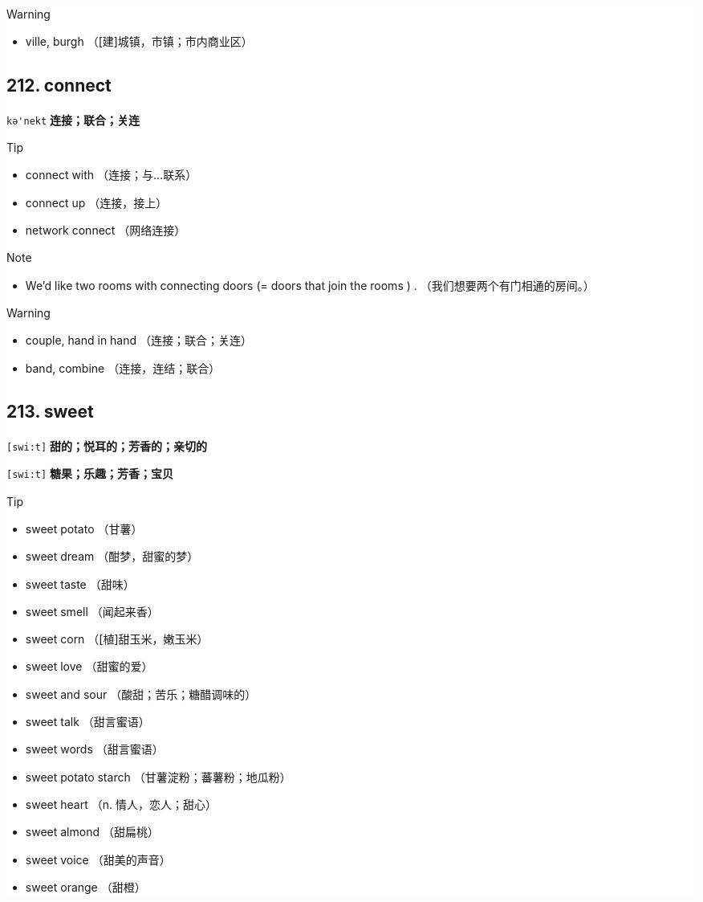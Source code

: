 > [!WARNING]
>
> - ville, burgh （[建]城镇，市镇；市内商业区）
>

## 212. connect

`kə'nekt`  **连接；联合；关连**

> [!TIP]
>
> - connect with （连接；与…联系）
>
> - connect up （连接，接上）
>
> - network connect （网络连接）
>

> [!NOTE]
>
> - We’d like two rooms with connecting doors (= doors that join the rooms ) . （我们想要两个有门相通的房间。）
>

> [!WARNING]
>
> - couple, hand in hand （连接；联合；关连）
>
> - band, combine （连接，连结；联合）
>

## 213. sweet

`[swi:t]`  **甜的；悦耳的；芳香的；亲切的**

`[swi:t]`  **糖果；乐趣；芳香；宝贝**

> [!TIP]
>
> - sweet potato （甘薯）
>
> - sweet dream （酣梦，甜蜜的梦）
>
> - sweet taste （甜味）
>
> - sweet smell （闻起来香）
>
> - sweet corn （[植]甜玉米，嫩玉米）
>
> - sweet love （甜蜜的爱）
>
> - sweet and sour （酸甜；苦乐；糖醋调味的）
>
> - sweet talk （甜言蜜语）
>
> - sweet words （甜言蜜语）
>
> - sweet potato starch （甘薯淀粉；蕃薯粉；地瓜粉）
>
> - sweet heart （n. 情人，恋人；甜心）
>
> - sweet almond （甜扁桃）
>
> - sweet voice （甜美的声音）
>
> - sweet orange （甜橙）